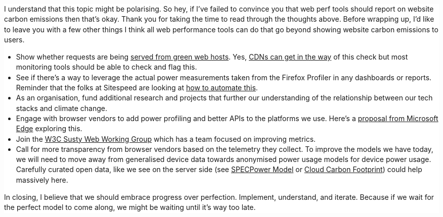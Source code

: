I understand that this topic might be polarising. So hey, if I’ve failed to convince you that web perf tools should report on website carbon emissions then that’s okay. Thank you for taking the time to read through the thoughts above. Before wrapping up, I’d like to leave you with a few other things I think all web performance tools can do that go beyond showing website carbon emissions to users.

- Show whether requests are being [served from green web hosts](https://www.thegreenwebfoundation.org/tools/green-web-dataset/). Yes, [CDNs can get in the way](https://www.thegreenwebfoundation.org/support/im-using-a-cloud-provider-why-is-my-site-showing-as-grey/) of this check but most monitoring tools should be able to check and flag this.
- See if there’s a way to leverage the actual power measurements taken from the Firefox Profiler in any dashboards or reports. Reminder that the folks at Sitespeed are looking at [how to automate this](https://github.com/sitespeedio/sitespeed.io/issues/3944#ref-pullrequest-2011025018).
- As an organisation, fund additional research and projects that further our understanding of the relationship between our tech stacks and climate change.
- Engage with browser vendors to add power profiling and better APIs to the platforms we use. Here’s a [proposal from Microsoft Edge](https://fershad.com/writing/microsoft-propose-sustainability-section-in-edge-devtools/) exploring this.
- Join the [W3C Susty Web Working Group](https://w3c.github.io/sustyweb/) which has a team focused on improving metrics.
- Call for more transparency from browser vendors based on the telemetry they collect. To improve the models we have today, we will need to move away from generalised device data towards anonymised power usage models for device power usage. Carefully curated open data, like we see on the server side (see [SPECPower Model](https://github.com/green-coding-berlin/spec-power-model) or [Cloud Carbon Footprint](https://github.com/cloud-carbon-footprint/cloud-carbon-coefficients)) could help massively here.

In closing, I believe that we should embrace progress over perfection. Implement, understand, and iterate. Because if we wait for the perfect model to come along, we might be waiting until it’s way too late.
